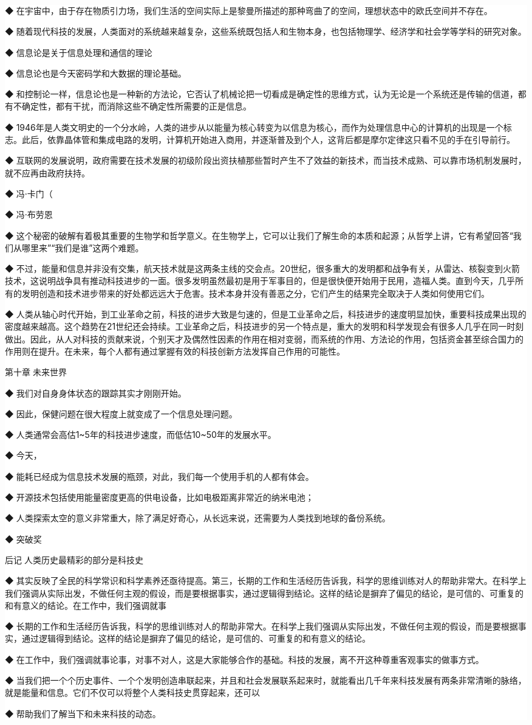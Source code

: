 ◆ 在宇宙中，由于存在物质引力场，我们生活的空间实际上是黎曼所描述的那种弯曲了的空间，理想状态中的欧氏空间并不存在。

◆ 随着现代科技的发展，人类面对的系统越来越复杂，这些系统既包括人和生物本身，也包括物理学、经济学和社会学等学科的研究对象。

◆ 信息论是关于信息处理和通信的理论

◆ 信息论也是今天密码学和大数据的理论基础。

◆ 和控制论一样，信息论也是一种新的方法论，它否认了机械论把一切看成是确定性的思维方式，认为无论是一个系统还是传输的信道，都有不确定性，都有干扰，而消除这些不确定性所需要的正是信息。

◆ 1946年是人类文明史的一个分水岭，人类的进步从以能量为核心转变为以信息为核心，而作为处理信息中心的计算机的出现是一个标志。此后，依靠晶体管和集成电路的发明，计算机开始进入商用，并逐渐普及到个人，这背后都是摩尔定律这只看不见的手在引导前行。

◆ 互联网的发展说明，政府需要在技术发展的初级阶段出资扶植那些暂时产生不了效益的新技术，而当技术成熟、可以靠市场机制发展时，就不应再由政府扶持。

◆ 冯·卡门（

◆ 冯·布劳恩

◆ 这个秘密的破解有着极其重要的生物学和哲学意义。在生物学上，它可以让我们了解生命的本质和起源；从哲学上讲，它有希望回答“我们从哪里来”“我们是谁”这两个难题。

◆ 不过，能量和信息并非没有交集，航天技术就是这两条主线的交会点。20世纪，很多重大的发明都和战争有关，从雷达、核裂变到火箭技术，这说明战争具有推动科技进步的一面。很多发明虽然最初是用于军事目的，但是很快便开始用于民用，造福人类。直到今天，几乎所有的发明创造和技术进步带来的好处都远远大于危害。技术本身并没有善恶之分，它们产生的结果完全取决于人类如何使用它们。

◆ 人类从轴心时代开始，到工业革命之前，科技的进步大致是匀速的，但是工业革命之后，科技进步的速度明显加快，重要科技成果出现的密度越来越高。这个趋势在21世纪还会持续。工业革命之后，科技进步的另一个特点是，重大的发明和科学发现会有很多人几乎在同一时刻做出。因此，从人对科技的贡献来说，个别天才及偶然性因素的作用在相对变弱，而系统的作用、方法论的作用，包括资金甚至综合国力的作用则在提升。在未来，每个人都有通过掌握有效的科技创新方法发挥自己作用的可能性。


第十章 未来世界

◆ 我们对自身身体状态的跟踪其实才刚刚开始。

◆ 因此，保健问题在很大程度上就变成了一个信息处理问题。

◆ 人类通常会高估1~5年的科技进步速度，而低估10~50年的发展水平。

◆ 今天，

◆ 能耗已经成为信息技术发展的瓶颈，对此，我们每一个使用手机的人都有体会。

◆ 开源技术包括使用能量密度更高的供电设备，比如电极距离非常近的纳米电池；

◆ 人类探索太空的意义非常重大，除了满足好奇心，从长远来说，还需要为人类找到地球的备份系统。

◆ 突破奖


后记 人类历史最精彩的部分是科技史

◆ 其实反映了全民的科学常识和科学素养还亟待提高。第三，长期的工作和生活经历告诉我，科学的思维训练对人的帮助非常大。在科学上我们强调从实际出发，不做任何主观的假设，而是要根据事实，通过逻辑得到结论。这样的结论是摒弃了偏见的结论，是可信的、可重复的和有意义的结论。在工作中，我们强调就事

◆ 长期的工作和生活经历告诉我，科学的思维训练对人的帮助非常大。在科学上我们强调从实际出发，不做任何主观的假设，而是要根据事实，通过逻辑得到结论。这样的结论是摒弃了偏见的结论，是可信的、可重复的和有意义的结论。

◆ 在工作中，我们强调就事论事，对事不对人，这是大家能够合作的基础。科技的发展，离不开这种尊重客观事实的做事方式。

◆ 当我们把一个个历史事件、一个个发明创造串联起来，并且和社会发展联系起来时，就能看出几千年来科技发展有两条非常清晰的脉络，就是能量和信息。它们不仅可以将整个人类科技史贯穿起来，还可以

◆ 帮助我们了解当下和未来科技的动态。
